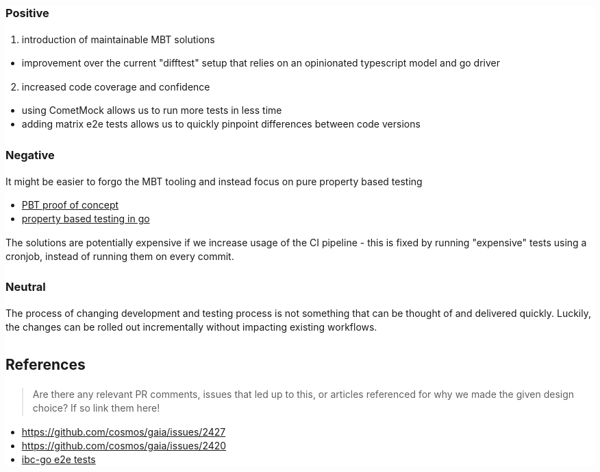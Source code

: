 ### Positive

1. introduction of maintainable MBT solutions
* improvement over the current "difftest" setup that relies on an opinionated typescript model and go driver

2. increased code coverage and confidence
* using CometMock allows us to run more tests in less time
* adding matrix e2e tests allows us to quickly pinpoint differences between code versions


### Negative
It might be easier to forgo the MBT tooling and instead focus on pure property based testing

- [PBT proof of concept](https://github.com/cosmos/interchain-security/pull/667)
- [property based testing in go](https://github.com/flyingmutant/rapid)

The solutions are potentially expensive if we increase usage of the CI pipeline - this is fixed by running "expensive" tests using a cronjob, instead of running them on every commit.

### Neutral
The process of changing development and testing process is not something that can be thought of and delivered quickly. Luckily, the changes can be rolled out incrementally without impacting existing workflows.

## References

> Are there any relevant PR comments, issues that led up to this, or articles referenced for why we made the given design choice? If so link them here!

* https://github.com/cosmos/gaia/issues/2427
* https://github.com/cosmos/gaia/issues/2420
* [ibc-go e2e tests](https://github.com/cosmos/ibc-go/tree/main/e2e)
